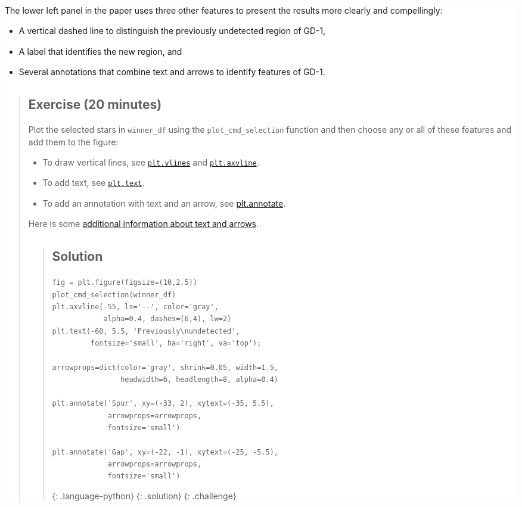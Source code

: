 The lower left panel in the paper uses three other features to present the
results more clearly and compellingly:

* A vertical dashed line to distinguish the previously undetected
region of GD-1,

* A label that identifies the new region, and

* Several annotations that combine text and arrows to identify features of GD-1.

> ## Exercise (20 minutes)
> 
> Plot the selected stars in `winner_df` using the `plot_cmd_selection` function and then
> choose any or all of these features and add them to the figure:
> 
> * To draw vertical lines, see
> [`plt.vlines`](https://matplotlib.org/stable/api/_as_gen/matplotlib.pyplot.vlines.html)
> and
> [`plt.axvline`](https://matplotlib.org/stable/api/_as_gen/matplotlib.pyplot.axvline.html).
> 
> * To add text, see
> [`plt.text`](https://matplotlib.org/stable/api/_as_gen/matplotlib.pyplot.text.html).
> 
> * To add an annotation with text and an arrow, see [plt.annotate](https://matplotlib.org/stable/api/_as_gen/matplotlib.pyplot.annotate.html).
> 
> Here is some [additional information about text and
> arrows](https://matplotlib.org/stable/tutorials/text/annotations.html).
>
> > ## Solution
> > 
> > ~~~
> > fig = plt.figure(figsize=(10,2.5))
> > plot_cmd_selection(winner_df)
> > plt.axvline(-55, ls='--', color='gray', 
> >             alpha=0.4, dashes=(6,4), lw=2)
> > plt.text(-60, 5.5, 'Previously\nundetected', 
> >          fontsize='small', ha='right', va='top');
> > 
> > arrowprops=dict(color='gray', shrink=0.05, width=1.5, 
> >                 headwidth=6, headlength=8, alpha=0.4)
> > 
> > plt.annotate('Spur', xy=(-33, 2), xytext=(-35, 5.5),
> >              arrowprops=arrowprops,
> >              fontsize='small')
> > 
> > plt.annotate('Gap', xy=(-22, -1), xytext=(-25, -5.5),
> >              arrowprops=arrowprops,
> >              fontsize='small')
> > ~~~
> > {: .language-python}
> {: .solution}
{: .challenge}
